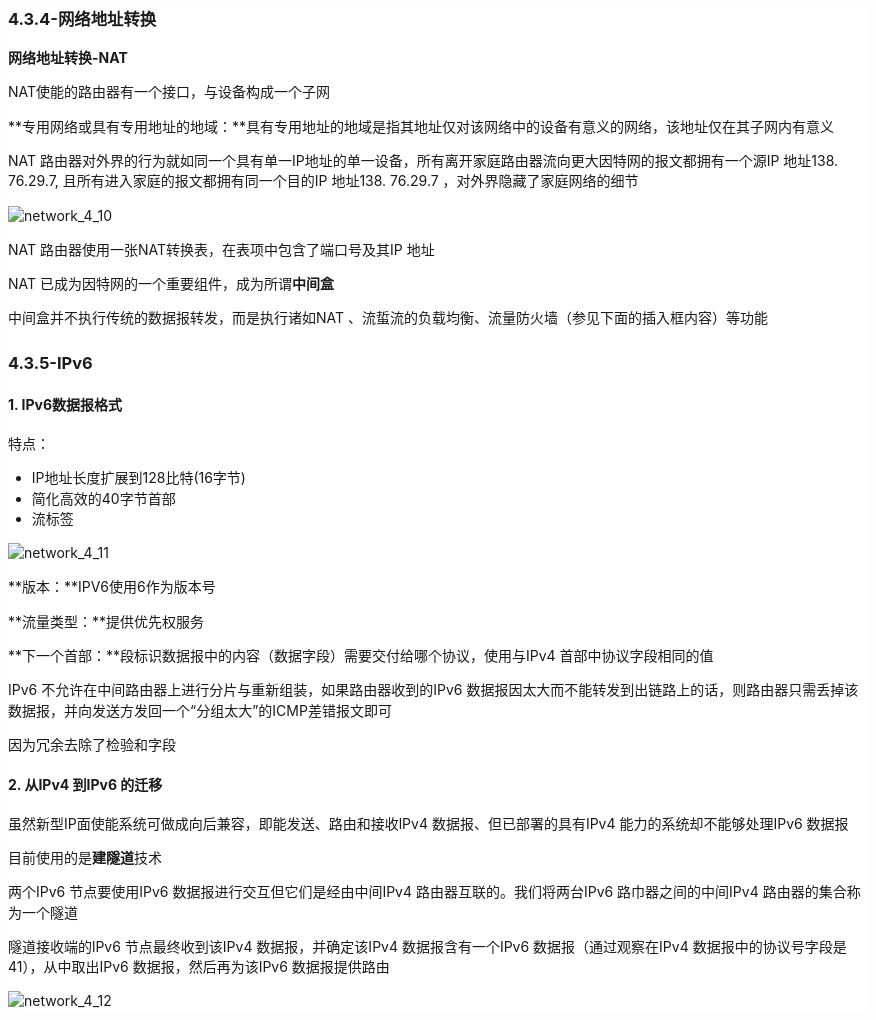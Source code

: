 ### 4.3.4-网络地址转换

**网络地址转换-NAT**

NAT使能的路由器有一个接口，与设备构成一个子网

**专用网络或具有专用地址的地域：**具有专用地址的地域是指其地址仅对该网络中的设备有意义的网络，该地址仅在其子网内有意义

NAT 路由器对外界的行为就如同一个具有单一IP地址的单一设备，所有离开家庭路由器流向更大因特网的报文都拥有一个源IP 地址138. 76.29.7, 且所有进入家庭的报文都拥有同一个目的IP 地址138. 76.29.7 ，对外界隐藏了家庭网络的细节



![network_4_10](C:\Users\Mirai\Desktop\Work\Mark\Sources\images\network_4_10.png)

NAT 路由器使用一张NAT转换表，在表项中包含了端口号及其IP 地址

NAT 已成为因特网的一个重要组件，成为所谓**中间盒**

中间盒并不执行传统的数据报转发，而是执行诸如NAT 、流蜇流的负载均衡、流量防火墙（参见下面的插入框内容）等功能



### 4.3.5-IPv6



#### 1. IPv6数据报格式

特点：

- IP地址长度扩展到128比特(16字节)
- 简化高效的40字节首部
- 流标签

![network_4_11](C:\Users\Mirai\Desktop\Work\Mark\Sources\images\network_4_11.png)

**版本：**IPV6使用6作为版本号

**流量类型：**提供优先权服务

**下一个首部：**段标识数据报中的内容（数据字段）需要交付给哪个协议，使用与IPv4 首部中协议字段相同的值



IPv6 不允许在中间路由器上进行分片与重新组装，如果路由器收到的IPv6 数据报因太大而不能转发到出链路上的话，则路由器只需丢掉该数据报，并向发送方发回一个“分组太大”的ICMP差错报文即可

因为冗余去除了检验和字段



#### 2. 从IPv4 到IPv6 的迁移

虽然新型IP面使能系统可做成向后兼容，即能发送、路由和接收lPv4 数据报、但已部署的具有IPv4 能力的系统却不能够处理IPv6 数据报

目前使用的是**建隧道**技术

两个IPv6 节点要使用IPv6 数据报进行交互但它们是经由中间IPv4 路由器互联的。我们将两台IPv6 路巾器之间的中间IPv4 路由器的集合称为一个隧道

隧道接收端的lPv6 节点最终收到该IPv4 数据报，并确定该IPv4 数据报含有一个IPv6 数据报（通过观察在IPv4 数据报中的协议号字段是41），从中取出IPv6 数据报，然后再为该IPv6 数据报提供路由

![network_4_12](C:\Users\Mirai\Desktop\Work\Mark\Sources\images\network_4_12.png)
